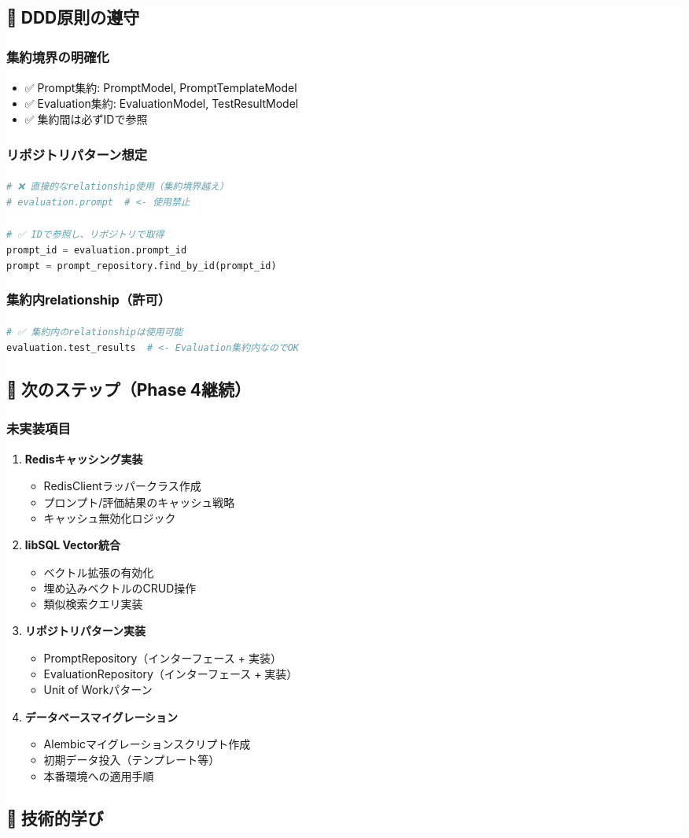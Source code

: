 ## 🎯 DDD原則の遵守

### 集約境界の明確化

- ✅ Prompt集約: PromptModel, PromptTemplateModel
- ✅ Evaluation集約: EvaluationModel, TestResultModel
- ✅ 集約間は必ずIDで参照

### リポジトリパターン想定

```python
# ❌ 直接的なrelationship使用（集約境界越え）
# evaluation.prompt  # <- 使用禁止

# ✅ IDで参照し、リポジトリで取得
prompt_id = evaluation.prompt_id
prompt = prompt_repository.find_by_id(prompt_id)
```

### 集約内relationship（許可）

```python
# ✅ 集約内のrelationshipは使用可能
evaluation.test_results  # <- Evaluation集約内なのでOK
```

## 🚀 次のステップ（Phase 4継続）

### 未実装項目

1. **Redisキャッシング実装**

   - RedisClientラッパークラス作成
   - プロンプト/評価結果のキャッシュ戦略
   - キャッシュ無効化ロジック

2. **libSQL Vector統合**

   - ベクトル拡張の有効化
   - 埋め込みベクトルのCRUD操作
   - 類似検索クエリ実装

3. **リポジトリパターン実装**

   - PromptRepository（インターフェース + 実装）
   - EvaluationRepository（インターフェース + 実装）
   - Unit of Workパターン

4. **データベースマイグレーション**
   - Alembicマイグレーションスクリプト作成
   - 初期データ投入（テンプレート等）
   - 本番環境への適用手順

## 📝 技術的学び
